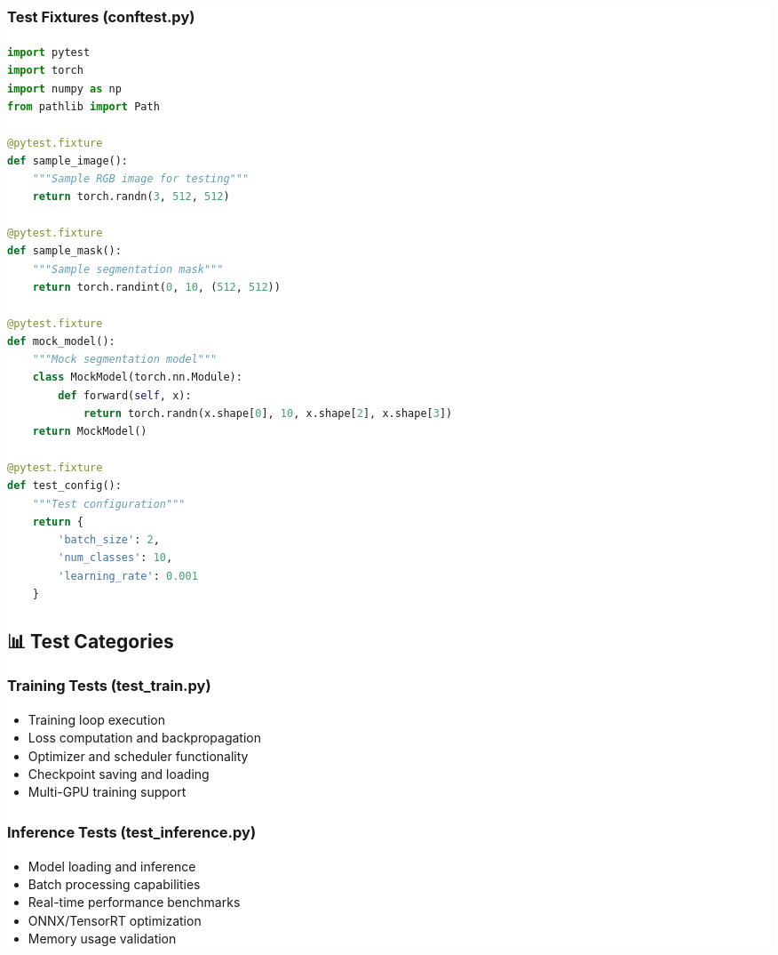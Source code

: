 ### Test Fixtures (conftest.py)
```python
import pytest
import torch
import numpy as np
from pathlib import Path

@pytest.fixture
def sample_image():
    """Sample RGB image for testing"""
    return torch.randn(3, 512, 512)

@pytest.fixture
def sample_mask():
    """Sample segmentation mask"""
    return torch.randint(0, 10, (512, 512))

@pytest.fixture
def mock_model():
    """Mock segmentation model"""
    class MockModel(torch.nn.Module):
        def forward(self, x):
            return torch.randn(x.shape[0], 10, x.shape[2], x.shape[3])
    return MockModel()

@pytest.fixture
def test_config():
    """Test configuration"""
    return {
        'batch_size': 2,
        'num_classes': 10,
        'learning_rate': 0.001
    }
```

## 📊 Test Categories

### Training Tests (test_train.py)
- Training loop execution
- Loss computation and backpropagation
- Optimizer and scheduler functionality
- Checkpoint saving and loading
- Multi-GPU training support

### Inference Tests (test_inference.py)  
- Model loading and inference
- Batch processing capabilities
- Real-time performance benchmarks
- ONNX/TensorRT optimization
- Memory usage validation
